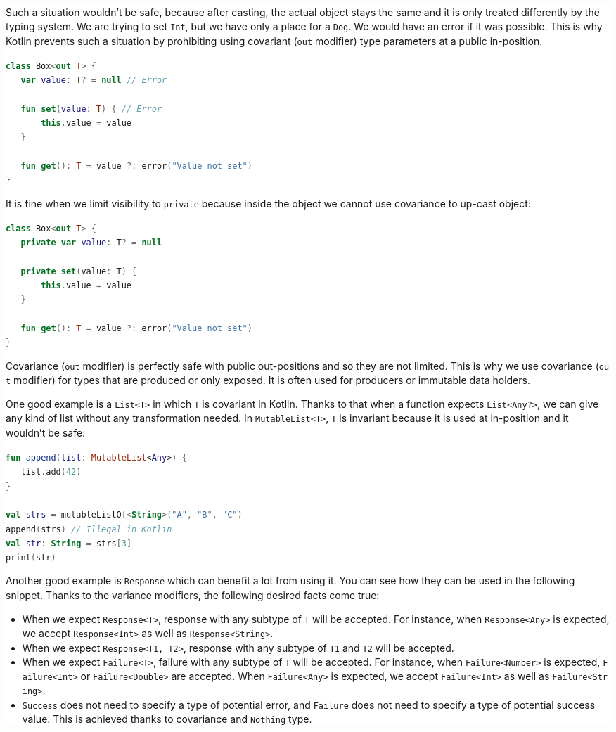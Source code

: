 Such a situation wouldn’t be safe, because after casting, the actual object stays the same and it is only treated differently by the typing system. We are trying to set `Int`, but we have only a place for a `Dog`. We would have an error if it was possible. This is why Kotlin prevents such a situation by prohibiting using covariant (`out` modifier) type parameters at a public in-position. 

``` kotlin
class Box<out T> {
   var value: T? = null // Error

   fun set(value: T) { // Error
       this.value = value
   }

   fun get(): T = value ?: error("Value not set")
}
```

It is fine when we limit visibility to `private` because inside the object we cannot use covariance to up-cast object:

``` kotlin
class Box<out T> {
   private var value: T? = null

   private set(value: T) {
       this.value = value
   }

   fun get(): T = value ?: error("Value not set")
}
```

Covariance (`out` modifier) is perfectly safe with public out-positions and so they are not limited. This is why we use covariance (`out` modifier) for types that are produced or only exposed. It is often used for producers or immutable data holders. 

One good example is a `List<T>` in which `T` is covariant in Kotlin. Thanks to that when a function expects `List<Any?>`, we can give any kind of list without any transformation needed. In `MutableList<T>`, `T` is invariant because it is used at in-position and it wouldn’t be safe:

``` kotlin
fun append(list: MutableList<Any>) {
   list.add(42)
}

val strs = mutableListOf<String>("A", "B", "C")
append(strs) // Illegal in Kotlin
val str: String = strs[3]
print(str)
```

Another good example is `Response` which can benefit a lot from using it. You can see how they can be used in the following snippet. Thanks to the variance modifiers, the following desired facts come true:

- When we expect `Response<T>`, response with any subtype of `T` will be accepted. For instance, when `Response<Any>` is expected, we accept `Response<Int>` as well as `Response<String>`.
- When we expect `Response<T1, T2>`, response with any subtype of `T1` and `T2` will be accepted. 
- When we expect `Failure<T>`, failure with any subtype of `T` will be accepted. For instance, when `Failure<Number>` is expected, `Failure<Int>` or `Failure<Double>` are accepted. When `Failure<Any>` is expected, we accept `Failure<Int>` as well as `Failure<String>`.
- `Success` does not need to specify a type of potential error, and `Failure` does not need to specify a type of potential success value. This is achieved thanks to covariance and `Nothing` type.
